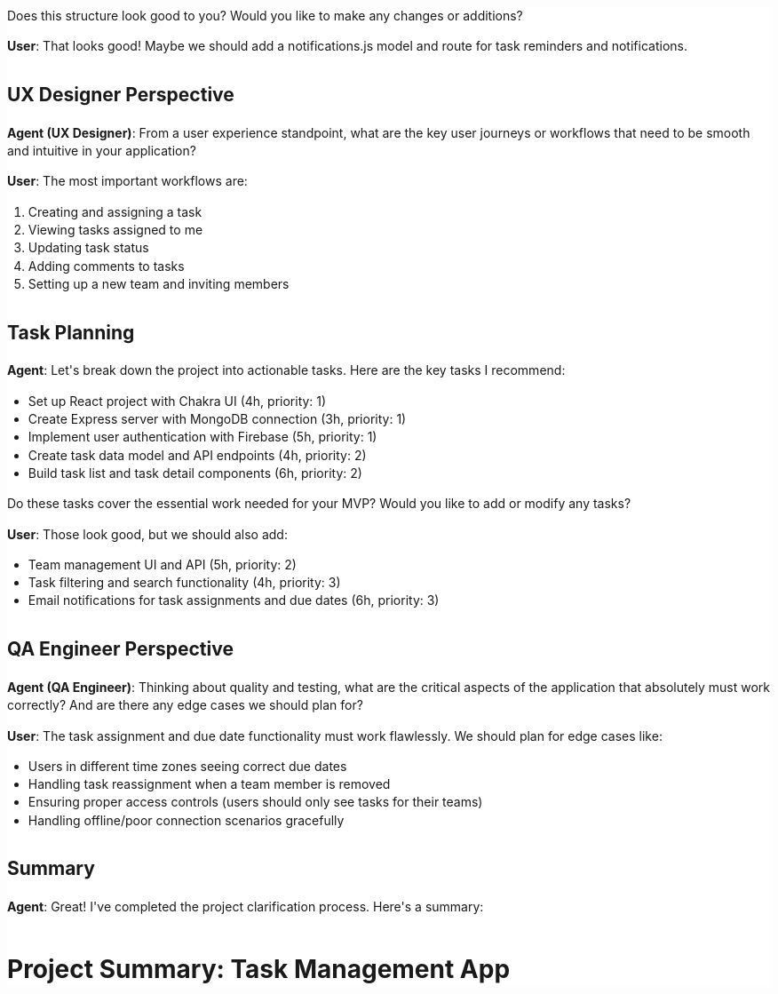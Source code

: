 Does this structure look good to you? Would you like to make any changes or additions?

**User**: That looks good! Maybe we should add a notifications.js model and route for task reminders and notifications.

## UX Designer Perspective

**Agent (UX Designer)**: From a user experience standpoint, what are the key user journeys or workflows that need to be smooth and intuitive in your application?

**User**: The most important workflows are:
1. Creating and assigning a task
2. Viewing tasks assigned to me
3. Updating task status
4. Adding comments to tasks
5. Setting up a new team and inviting members

## Task Planning

**Agent**: Let's break down the project into actionable tasks. Here are the key tasks I recommend:

- Set up React project with Chakra UI (4h, priority: 1)
- Create Express server with MongoDB connection (3h, priority: 1)
- Implement user authentication with Firebase (5h, priority: 1)
- Create task data model and API endpoints (4h, priority: 2)
- Build task list and task detail components (6h, priority: 2)

Do these tasks cover the essential work needed for your MVP? Would you like to add or modify any tasks?

**User**: Those look good, but we should also add:
- Team management UI and API (5h, priority: 2)
- Task filtering and search functionality (4h, priority: 3)
- Email notifications for task assignments and due dates (6h, priority: 3)

## QA Engineer Perspective

**Agent (QA Engineer)**: Thinking about quality and testing, what are the critical aspects of the application that absolutely must work correctly? And are there any edge cases we should plan for?

**User**: The task assignment and due date functionality must work flawlessly. We should plan for edge cases like:
- Users in different time zones seeing correct due dates
- Handling task reassignment when a team member is removed
- Ensuring proper access controls (users should only see tasks for their teams)
- Handling offline/poor connection scenarios gracefully

## Summary

**Agent**: Great! I've completed the project clarification process. Here's a summary:

# Project Summary: Task Management App
